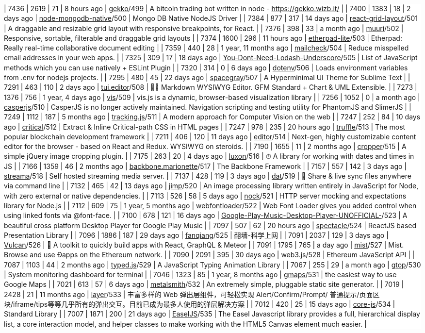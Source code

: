| 7436 | 2619 | 71 | 8 hours ago | [gekko](https://github.com/askmike/gekko)/499 | A bitcoin trading bot written in node - https://gekko.wizb.it/ |
| 7400 | 1383 | 18 | 2 days ago | [node-mongodb-native](https://github.com/mongodb/node-mongodb-native)/500 | Mongo DB Native NodeJS Driver |
| 7384 | 877 | 317 | 14 days ago | [react-grid-layout](https://github.com/STRML/react-grid-layout)/501 | A draggable and resizable grid layout with responsive breakpoints, for React. |
| 7376 | 398 | 33 | a month ago | [muuri](https://github.com/haltu/muuri)/502 | Responsive, sortable, filterable and draggable grid layouts |
| 7374 | 1600 | 296 | 11 hours ago | [etherpad-lite](https://github.com/ether/etherpad-lite)/503 | Etherpad: Really real-time collaborative document editing |
| 7359 | 440 | 28 | 1 year, 11 months ago | [mailcheck](https://github.com/mailcheck/mailcheck)/504 | Reduce misspelled email addresses in your web apps. |
| 7325 | 309 | 17 | 18 days ago | [You-Dont-Need-Lodash-Underscore](https://github.com/you-dont-need/You-Dont-Need-Lodash-Underscore)/505 | List of JavaScript methods which you can use natively + ESLint Plugin |
| 7320 | 314 | 0 | 6 days ago | [dotenv](https://github.com/motdotla/dotenv)/506 | Loads environment variables from .env for nodejs projects. |
| 7295 | 480 | 45 | 22 days ago | [spacegray](https://github.com/kkga/spacegray)/507 | A Hyperminimal UI Theme for Sublime Text |
| 7291 | 463 | 110 | 2 days ago | [tui.editor](https://github.com/nhnent/tui.editor)/508 | 🍞📝 Markdown WYSIWYG Editor. GFM Standard + Chart & UML Extensible. |
| 7273 | 1376 | 756 | 1 year, 4 days ago | [vis](https://github.com/almende/vis)/509 | vis.js is a dynamic, browser-based visualization library |
| 7256 | 1052 | 0 | a month ago | [casperjs](https://github.com/casperjs/casperjs)/510 | CasperJS is no longer actively maintained. Navigation scripting and testing utility for PhantomJS and SlimerJS |
| 7249 | 1112 | 187 | 5 months ago | [tracking.js](https://github.com/eduardolundgren/tracking.js)/511 | A modern approach for Computer Vision on the web |
| 7247 | 252 | 84 | 10 days ago | [critical](https://github.com/addyosmani/critical)/512 | Extract & Inline Critical-path CSS in HTML pages |
| 7247 | 978 | 235 | 20 hours ago | [truffle](https://github.com/trufflesuite/truffle)/513 | The most popular blockchain development framework |
| 7211 | 406 | 120 | 11 days ago | [editor](https://github.com/ory/editor)/514 | Next-gen, highly customizable content editor for the browser - based on React and Redux. WYSIWYG on steroids. |
| 7190 | 1655 | 11 | 2 months ago | [cropper](https://github.com/fengyuanchen/cropper)/515 | A simple jQuery image cropping plugin. |
| 7175 | 263 | 20 | 4 days ago | [luxon](https://github.com/moment/luxon)/516 | ⏱ A library for working with dates and times in JS |
| 7166 | 1359 | 46 | 2 months ago | [backbone.marionette](https://github.com/marionettejs/backbone.marionette)/517 | The Backbone Framework |
| 7157 | 557 | 142 | 3 days ago | [streama](https://github.com/streamaserver/streama)/518 | Self hosted streaming media server. |
| 7137 | 428 | 119 | 3 days ago | [dat](https://github.com/datproject/dat)/519 | :floppy_disk: Share & live sync files anywhere via command line |
| 7132 | 465 | 42 | 13 days ago | [jimp](https://github.com/oliver-moran/jimp)/520 | An image processing library written entirely in JavaScript for Node, with zero external or native dependencies. |
| 7113 | 526 | 58 | 5 days ago | [nock](https://github.com/nock/nock)/521 | HTTP server mocking and expectations library for Node.js |
| 7112 | 609 | 75 | 1 year, 5 months ago | [webfontloader](https://github.com/typekit/webfontloader)/522 | Web Font Loader gives you added control when using linked fonts via @font-face. |
| 7100 | 678 | 121 | 16 days ago | [Google-Play-Music-Desktop-Player-UNOFFICIAL-](https://github.com/MarshallOfSound/Google-Play-Music-Desktop-Player-UNOFFICIAL-)/523 | A beautiful cross platform Desktop Player for Google Play Music |
| 7097 | 507 | 62 | 20 hours ago | [spectacle](https://github.com/FormidableLabs/spectacle)/524 | ReactJS based Presentation Library |
| 7096 | 1886 | 187 | 29 days ago | [fanqiang](https://github.com/bannedbook/fanqiang)/525 | 翻墙-科学上网 |
| 7091 | 2037 | 129 | 3 days ago | [Vulcan](https://github.com/VulcanJS/Vulcan)/526 | 🌋 A toolkit to quickly build apps with React, GraphQL & Meteor |
| 7091 | 1795 | 765 | a day ago | [mist](https://github.com/ethereum/mist)/527 | Mist. Browse and use Ðapps on the Ethereum network. |
| 7090 | 2091 | 395 | 30 days ago | [web3.js](https://github.com/ethereum/web3.js)/528 | Ethereum JavaScript API |
| 7087 | 1103 | 44 | 2 months ago | [typed.js](https://github.com/mattboldt/typed.js)/529 | A JavaScript Typing Animation Library |
| 7067 | 255 | 29 | a month ago | [gtop](https://github.com/aksakalli/gtop)/530 | System monitoring dashboard for terminal |
| 7046 | 1323 | 85 | 1 year, 8 months ago | [gmaps](https://github.com/hpneo/gmaps)/531 | the easiest way to use Google Maps |
| 7021 | 613 | 57 | 6 days ago | [metalsmith](https://github.com/segmentio/metalsmith)/532 | An extremely simple, pluggable static site generator. |
| 7019 | 2428 | 21 | 11 months ago | [layer](https://github.com/sentsin/layer)/533 | 丰富多样的 Web 弹出层组件，可轻松实现 Alert/Confirm/Prompt/ 普通提示/页面区块/iframe/tips等等几乎所有的弹出交互。目前已成为最多人使用的弹层解决方案 |
| 7012 | 420 | 25 | 15 days ago | [core-js](https://github.com/zloirock/core-js)/534 | Standard Library |
| 7007 | 1871 | 200 | 21 days ago | [EaselJS](https://github.com/CreateJS/EaselJS)/535 | The Easel Javascript library provides a full, hierarchical display list, a core interaction model, and helper classes to make working with the HTML5 Canvas element much easier. |
